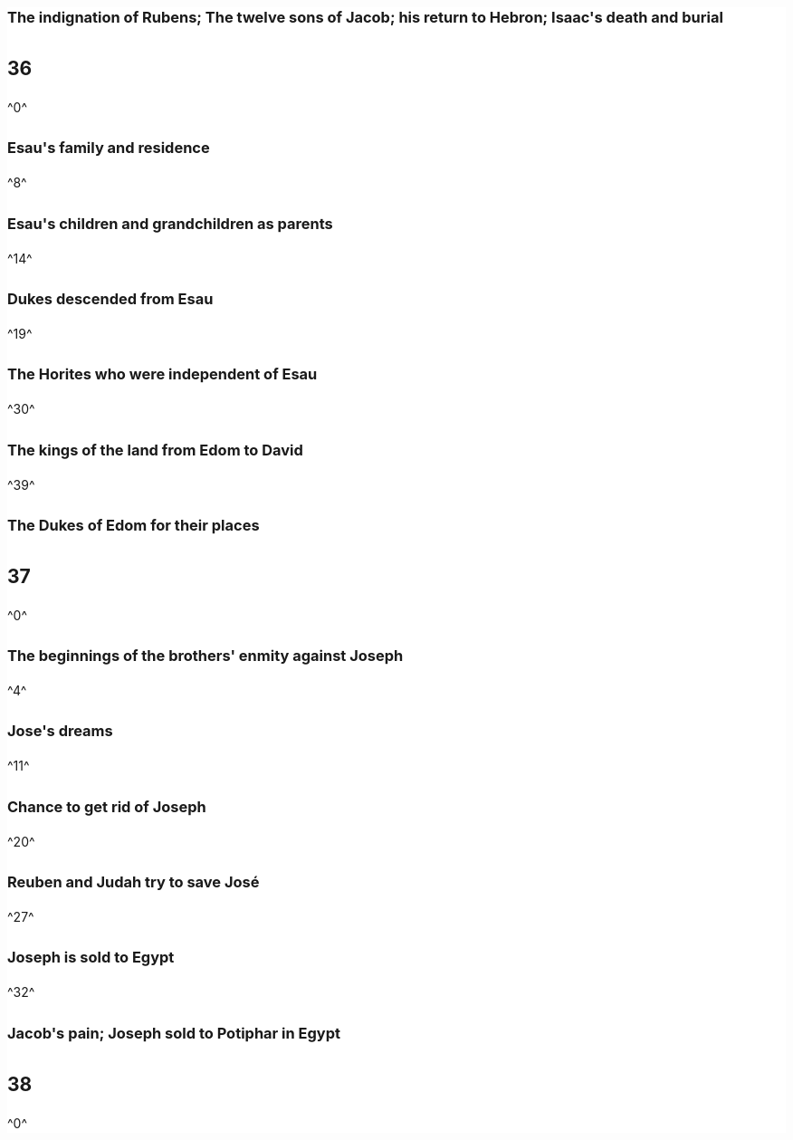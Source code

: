 ### The indignation of Rubens; The twelve sons of Jacob; his return to Hebron; Isaac's death and burial

## 36
^0^

### Esau's family and residence
^8^

### Esau's children and grandchildren as parents
^14^

### Dukes descended from Esau
^19^

### The Horites who were independent of Esau
^30^

### The kings of the land from Edom to David
^39^

### The Dukes of Edom for their places

## 37
^0^

### The beginnings of the brothers' enmity against Joseph
^4^

### Jose's dreams
^11^

### Chance to get rid of Joseph
^20^

### Reuben and Judah try to save José
^27^

### Joseph is sold to Egypt
^32^

### Jacob's pain; Joseph sold to Potiphar in Egypt

## 38
^0^
